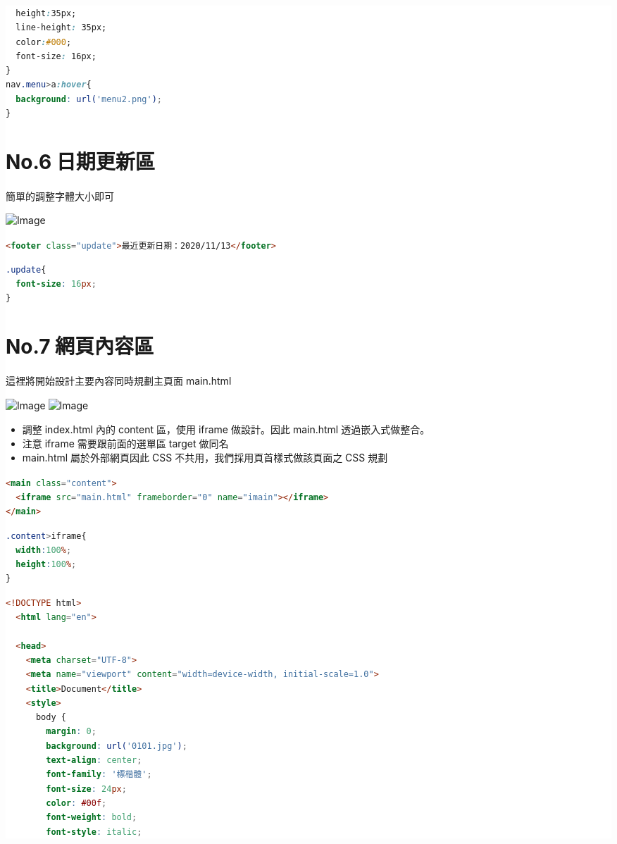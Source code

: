 ```css style.css
  height:35px;
  line-height: 35px;
  color:#000;
  font-size: 16px;
}
nav.menu>a:hover{
  background: url('menu2.png');
}
```

# No.6 日期更新區
簡單的調整字體大小即可

![Image](https://i.imgur.com/HcOQgGP.png)

```html index.html
<footer class="update">最近更新日期：2020/11/13</footer>
```
```css style.css
.update{
  font-size: 16px;
}
```

# No.7 網頁內容區
這裡將開始設計主要內容同時規劃主頁面 main.html

![Image](https://i.imgur.com/TVdFmoZ.png)
![Image](https://i.imgur.com/wLBnFbO.png)

- 調整 index.html 內的 content 區，使用 iframe 做設計。因此 main.html 透過嵌入式做整合。
- 注意 iframe 需要跟前面的選單區 target 做同名
- main.html 屬於外部網頁因此 CSS 不共用，我們採用頁首樣式做該頁面之 CSS 規劃
```html index.html
<main class="content">
  <iframe src="main.html" frameborder="0" name="imain"></iframe>
</main>
```
```css style.css
.content>iframe{
  width:100%;
  height:100%;
}
```
```html main.html
<!DOCTYPE html>
  <html lang="en">

  <head>
    <meta charset="UTF-8">
    <meta name="viewport" content="width=device-width, initial-scale=1.0">
    <title>Document</title>
    <style>
      body {
        margin: 0;
        background: url('0101.jpg');
        text-align: center;
        font-family: '標楷體';
        font-size: 24px;
        color: #00f;
        font-weight: bold;
        font-style: italic;
```